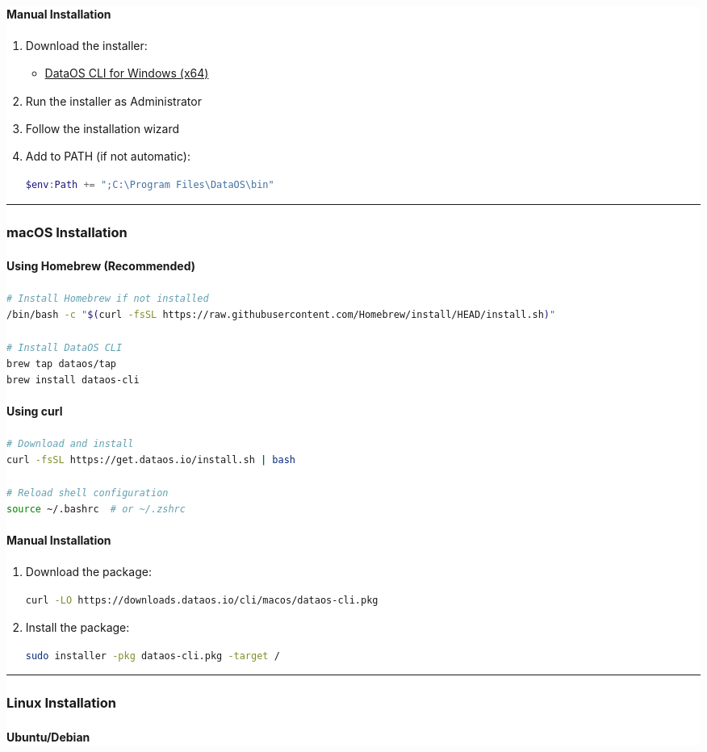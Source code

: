 #### Manual Installation

1. Download the installer:
   - [DataOS CLI for Windows (x64)](https://downloads.dataos.io/cli/windows/dataos-cli-installer.exe)

2. Run the installer as Administrator

3. Follow the installation wizard

4. Add to PATH (if not automatic):
   ```powershell
   $env:Path += ";C:\Program Files\DataOS\bin"
   ```

---

### macOS Installation

#### Using Homebrew (Recommended)

```bash
# Install Homebrew if not installed
/bin/bash -c "$(curl -fsSL https://raw.githubusercontent.com/Homebrew/install/HEAD/install.sh)"

# Install DataOS CLI
brew tap dataos/tap
brew install dataos-cli
```

#### Using curl

```bash
# Download and install
curl -fsSL https://get.dataos.io/install.sh | bash

# Reload shell configuration
source ~/.bashrc  # or ~/.zshrc
```

#### Manual Installation

1. Download the package:
   ```bash
   curl -LO https://downloads.dataos.io/cli/macos/dataos-cli.pkg
   ```

2. Install the package:
   ```bash
   sudo installer -pkg dataos-cli.pkg -target /
   ```

---

### Linux Installation

#### Ubuntu/Debian
